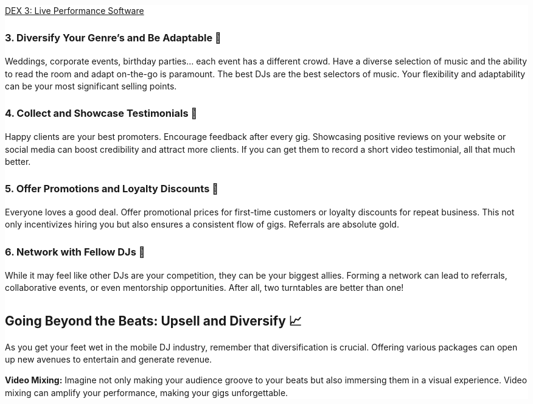 
[DEX 3: Live Performance Software](https://tools.techidaily.com/pcdj/products/)

### 3\. Diversify Your Genre’s and Be Adaptable 🎵

Weddings, corporate events, birthday parties… each event has a different crowd. Have a diverse selection of music and the ability to read the room and adapt on-the-go is paramount. The best DJs are the best selectors of music. Your flexibility and adaptability can be your most significant selling points.


<iframe width="560" height="315" src="https://www.youtube.com/embed/zAzTErKy6h8?si=vi5z3M9_7fW6qiAJ" title="YouTube video player" frameborder="0" allow="accelerometer; autoplay; clipboard-write; encrypted-media; gyroscope; picture-in-picture; web-share" referrerpolicy="strict-origin-when-cross-origin" allowfullscreen></iframe>


### 4\. Collect and Showcase Testimonials 🌟

Happy clients are your best promoters. Encourage feedback after every gig. Showcasing positive reviews on your website or social media can boost credibility and attract more clients. If you can get them to record a short video testimonial, all that much better. 


<iframe width="560" height="315" src="https://www.youtube.com/embed/W5aJC8okA8s?si=L2rnYAp-gmGlLQSf" title="YouTube video player" frameborder="0" allow="accelerometer; autoplay; clipboard-write; encrypted-media; gyroscope; picture-in-picture; web-share" referrerpolicy="strict-origin-when-cross-origin" allowfullscreen></iframe>


### 5\. Offer Promotions and Loyalty Discounts 💸

Everyone loves a good deal. Offer promotional prices for first-time customers or loyalty discounts for repeat business. This not only incentivizes hiring you but also ensures a consistent flow of gigs. Referrals are absolute gold. 


<iframe width="560" height="315" src="https://www.youtube.com/embed/fqBKCGAKHmA?si=OkoaI17nE5qNqTHj" title="YouTube video player" frameborder="0" allow="accelerometer; autoplay; clipboard-write; encrypted-media; gyroscope; picture-in-picture; web-share" referrerpolicy="strict-origin-when-cross-origin" allowfullscreen></iframe>


### 6\. Network with Fellow DJs 🎤

While it may feel like other DJs are your competition, they can be your biggest allies. Forming a network can lead to referrals, collaborative events, or even mentorship opportunities. After all, two turntables are better than one!

## Going Beyond the Beats: Upsell and Diversify 📈

As you get your feet wet in the mobile DJ industry, remember that diversification is crucial. Offering various packages can open up new avenues to entertain and generate revenue.

**Video Mixing:** Imagine not only making your audience groove to your beats but also immersing them in a visual experience. Video mixing can amplify your performance, making your gigs unforgettable.
